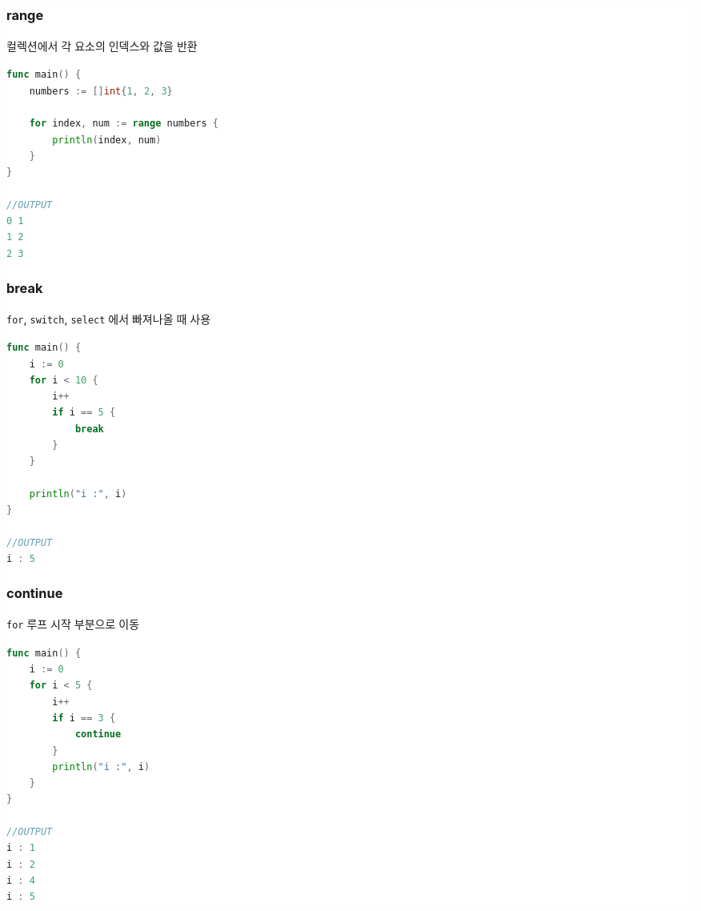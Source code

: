 ### range
컬렉션에서 각 요소의 인덱스와 값을 반환
```go
func main() {
	numbers := []int{1, 2, 3}

	for index, num := range numbers {
		println(index, num)
	}
}

//OUTPUT
0 1
1 2
2 3
```

### break
`for`, `switch`, `select` 에서 빠져나올 때 사용
```go
func main() {
	i := 0
	for i < 10 {
		i++
		if i == 5 {
			break
		}
	}

	println("i :", i)
}

//OUTPUT
i : 5
```

### continue
`for` 루프 시작 부분으로 이동
```go
func main() {
	i := 0
	for i < 5 {
		i++
		if i == 3 {
			continue
		}
		println("i :", i)
	}
}

//OUTPUT
i : 1
i : 2
i : 4
i : 5
```
